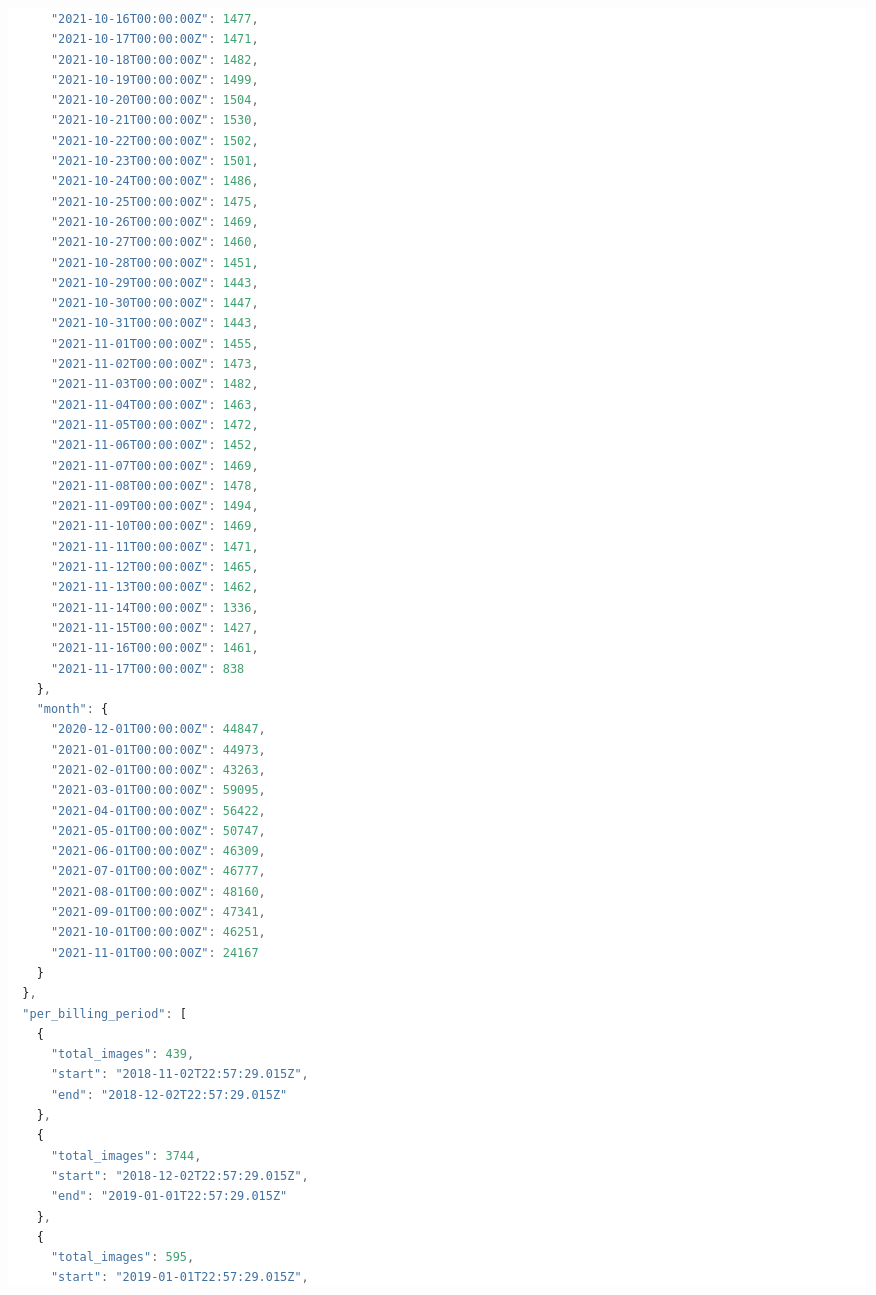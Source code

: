 ```javascript
      "2021-10-16T00:00:00Z": 1477,
      "2021-10-17T00:00:00Z": 1471,
      "2021-10-18T00:00:00Z": 1482,
      "2021-10-19T00:00:00Z": 1499,
      "2021-10-20T00:00:00Z": 1504,
      "2021-10-21T00:00:00Z": 1530,
      "2021-10-22T00:00:00Z": 1502,
      "2021-10-23T00:00:00Z": 1501,
      "2021-10-24T00:00:00Z": 1486,
      "2021-10-25T00:00:00Z": 1475,
      "2021-10-26T00:00:00Z": 1469,
      "2021-10-27T00:00:00Z": 1460,
      "2021-10-28T00:00:00Z": 1451,
      "2021-10-29T00:00:00Z": 1443,
      "2021-10-30T00:00:00Z": 1447,
      "2021-10-31T00:00:00Z": 1443,
      "2021-11-01T00:00:00Z": 1455,
      "2021-11-02T00:00:00Z": 1473,
      "2021-11-03T00:00:00Z": 1482,
      "2021-11-04T00:00:00Z": 1463,
      "2021-11-05T00:00:00Z": 1472,
      "2021-11-06T00:00:00Z": 1452,
      "2021-11-07T00:00:00Z": 1469,
      "2021-11-08T00:00:00Z": 1478,
      "2021-11-09T00:00:00Z": 1494,
      "2021-11-10T00:00:00Z": 1469,
      "2021-11-11T00:00:00Z": 1471,
      "2021-11-12T00:00:00Z": 1465,
      "2021-11-13T00:00:00Z": 1462,
      "2021-11-14T00:00:00Z": 1336,
      "2021-11-15T00:00:00Z": 1427,
      "2021-11-16T00:00:00Z": 1461,
      "2021-11-17T00:00:00Z": 838
    },
    "month": {
      "2020-12-01T00:00:00Z": 44847,
      "2021-01-01T00:00:00Z": 44973,
      "2021-02-01T00:00:00Z": 43263,
      "2021-03-01T00:00:00Z": 59095,
      "2021-04-01T00:00:00Z": 56422,
      "2021-05-01T00:00:00Z": 50747,
      "2021-06-01T00:00:00Z": 46309,
      "2021-07-01T00:00:00Z": 46777,
      "2021-08-01T00:00:00Z": 48160,
      "2021-09-01T00:00:00Z": 47341,
      "2021-10-01T00:00:00Z": 46251,
      "2021-11-01T00:00:00Z": 24167
    }
  },
  "per_billing_period": [
    {
      "total_images": 439,
      "start": "2018-11-02T22:57:29.015Z",
      "end": "2018-12-02T22:57:29.015Z"
    },
    {
      "total_images": 3744,
      "start": "2018-12-02T22:57:29.015Z",
      "end": "2019-01-01T22:57:29.015Z"
    },
    {
      "total_images": 595,
      "start": "2019-01-01T22:57:29.015Z",
```